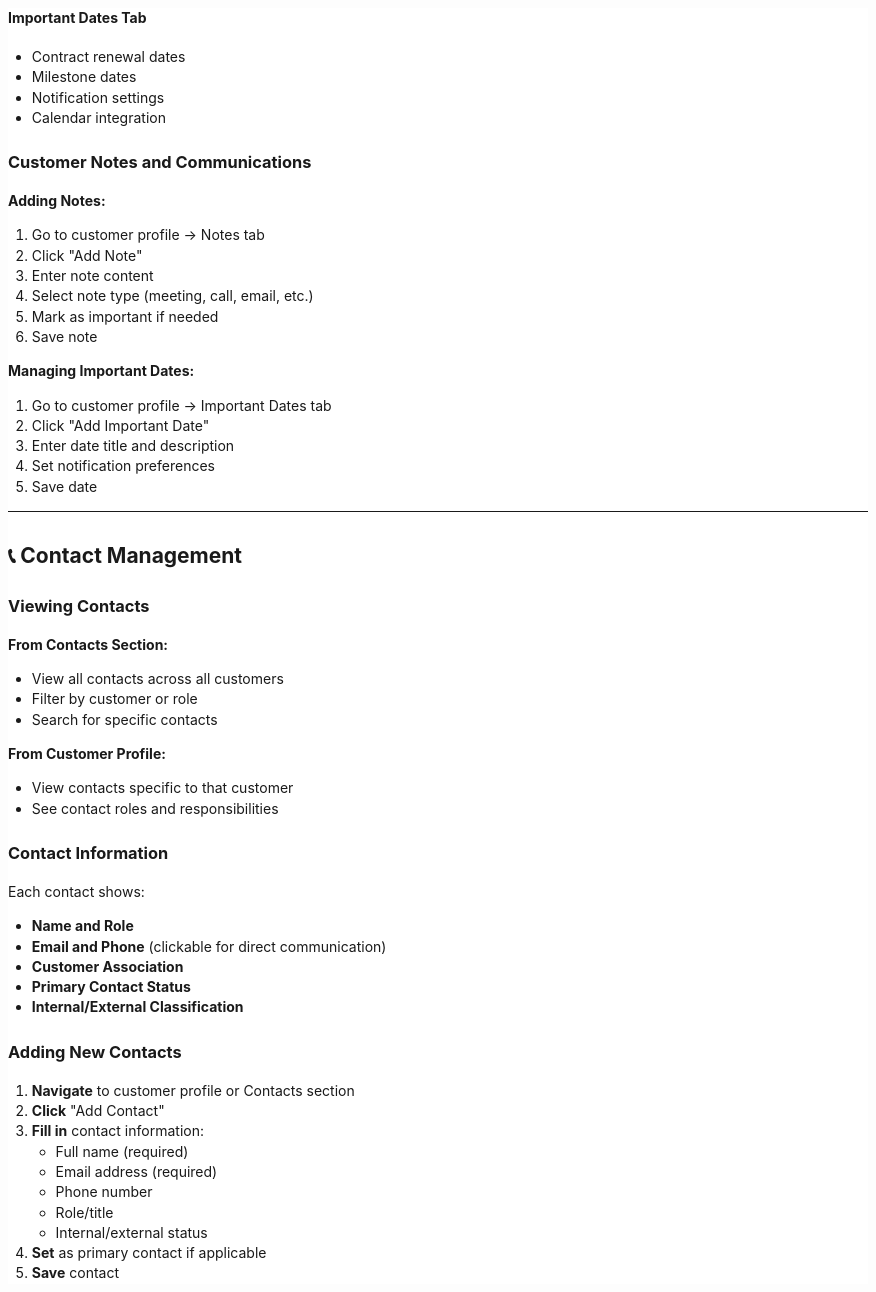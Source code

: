 #### **Important Dates Tab**
- Contract renewal dates
- Milestone dates
- Notification settings
- Calendar integration

### **Customer Notes and Communications**

**Adding Notes:**
1. Go to customer profile → Notes tab
2. Click "Add Note"
3. Enter note content
4. Select note type (meeting, call, email, etc.)
5. Mark as important if needed
6. Save note

**Managing Important Dates:**
1. Go to customer profile → Important Dates tab
2. Click "Add Important Date"
3. Enter date title and description
4. Set notification preferences
5. Save date

---

## 📞 Contact Management

### **Viewing Contacts**

**From Contacts Section:**
- View all contacts across all customers
- Filter by customer or role
- Search for specific contacts

**From Customer Profile:**
- View contacts specific to that customer
- See contact roles and responsibilities

### **Contact Information**

Each contact shows:
- **Name and Role**
- **Email and Phone** (clickable for direct communication)
- **Customer Association**
- **Primary Contact Status**
- **Internal/External Classification**

### **Adding New Contacts**

1. **Navigate** to customer profile or Contacts section
2. **Click** "Add Contact"
3. **Fill in** contact information:
   - Full name (required)
   - Email address (required)
   - Phone number
   - Role/title
   - Internal/external status
4. **Set** as primary contact if applicable
5. **Save** contact
